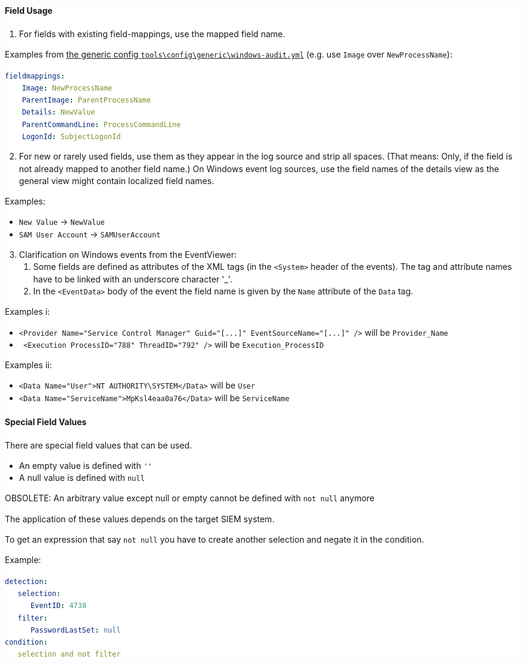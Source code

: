#### Field Usage

1. For fields with existing field-mappings, use the mapped field name.

Examples from [the generic config `tools\config\generic\windows-audit.yml`](https://github.com/SigmaHQ/sigma/blob/master/tools/config/generic/windows-audit.yml#L23-L28) (e.g. use `Image` over `NewProcessName`):

```yml
fieldmappings:
    Image: NewProcessName
    ParentImage: ParentProcessName
    Details: NewValue
    ParentCommandLine: ProcessCommandLine
    LogonId: SubjectLogonId
```

2. For new or rarely used fields, use them as they appear in the log source and strip all spaces. (That means: Only, if the field is not already mapped to another field name.) On Windows event log sources, use the field names of the details view as the general view might contain localized field names.

Examples:
* `New Value` -> `NewValue`
* `SAM User Account` -> `SAMUserAccount`

3. Clarification on Windows events from the EventViewer:
    1. Some fields are defined as attributes of the XML tags (in the `<System>` header of the events). The tag and attribute names have to be linked with an underscore character '_'.
    2. In the `<EventData>` body of the event the field name is given by the `Name` attribute of the `Data` tag.

Examples i:
* `<Provider Name="Service Control Manager" Guid="[...]" EventSourceName="[...]" />` will be `Provider_Name`
* ` <Execution ProcessID="788" ThreadID="792" />` will be `Execution_ProcessID`

Examples ii:
* `<Data Name="User">NT AUTHORITY\SYSTEM</Data>` will be `User`
* `<Data Name="ServiceName">MpKsl4eaa0a76</Data>` will be `ServiceName`

#### Special Field Values

There are special field values that can be used.

* An empty value is defined with `''`
* A null value is defined with `null`

OBSOLETE: An arbitrary value except null or empty cannot be defined with `not null` anymore

The application of these values depends on the target SIEM system.

To get an expression that say `not null` you have to create another selection and negate it in the condition.

Example:

```yml
detection:
   selection:
      EventID: 4738
   filter:
      PasswordLastSet: null
condition:
   selection and not filter
```
